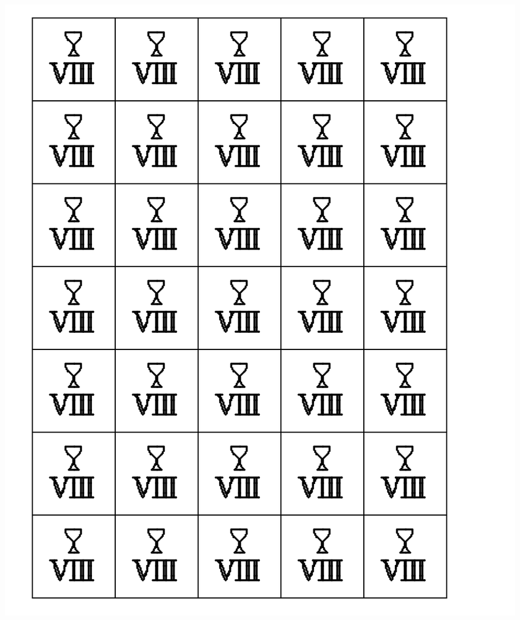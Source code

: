 ![](https://raw.githubusercontent.com/LafeLabs/trashmagicmedia/main/tarot/images/iconpage-8-cups.svg)

